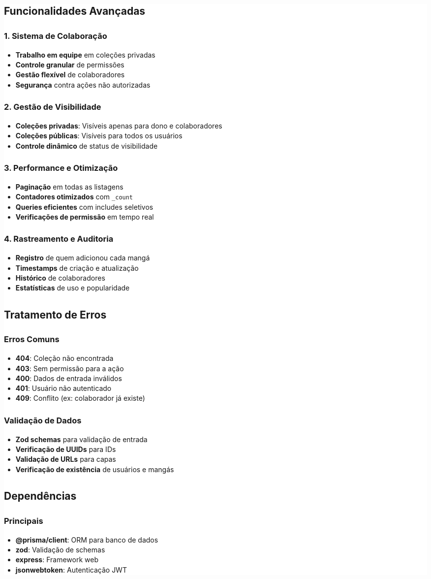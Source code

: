 ## Funcionalidades Avançadas

### 1. Sistema de Colaboração
- **Trabalho em equipe** em coleções privadas
- **Controle granular** de permissões
- **Gestão flexível** de colaboradores
- **Segurança** contra ações não autorizadas

### 2. Gestão de Visibilidade
- **Coleções privadas**: Visíveis apenas para dono e colaboradores
- **Coleções públicas**: Visíveis para todos os usuários
- **Controle dinâmico** de status de visibilidade

### 3. Performance e Otimização
- **Paginação** em todas as listagens
- **Contadores otimizados** com `_count`
- **Queries eficientes** com includes seletivos
- **Verificações de permissão** em tempo real

### 4. Rastreamento e Auditoria
- **Registro** de quem adicionou cada mangá
- **Timestamps** de criação e atualização
- **Histórico** de colaboradores
- **Estatísticas** de uso e popularidade

## Tratamento de Erros

### Erros Comuns
- **404**: Coleção não encontrada
- **403**: Sem permissão para a ação
- **400**: Dados de entrada inválidos
- **401**: Usuário não autenticado
- **409**: Conflito (ex: colaborador já existe)

### Validação de Dados
- **Zod schemas** para validação de entrada
- **Verificação de UUIDs** para IDs
- **Validação de URLs** para capas
- **Verificação de existência** de usuários e mangás

## Dependências

### Principais
- **@prisma/client**: ORM para banco de dados
- **zod**: Validação de schemas
- **express**: Framework web
- **jsonwebtoken**: Autenticação JWT

